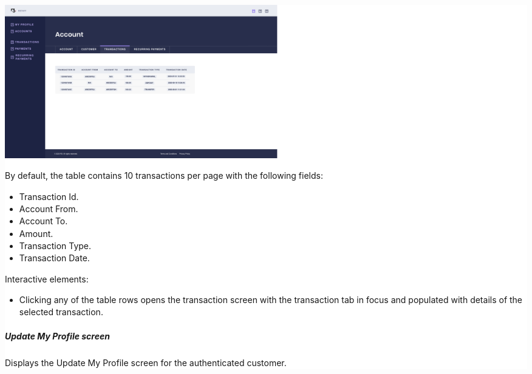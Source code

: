 <img src="screenshots/customer_accounts_transactions.png" width="450px" />

By default, the table contains 10 transactions per page with the following fields:

 - Transaction Id.
 - Account From.
 - Account To.
 - Amount.
 - Transaction Type.
 - Transaction Date.

Interactive elements:
 - Clicking any of the table rows opens the transaction screen with the transaction tab in focus and populated with details of the selected transaction.

##### Update My Profile screen

Displays the Update My Profile screen for the authenticated customer.
